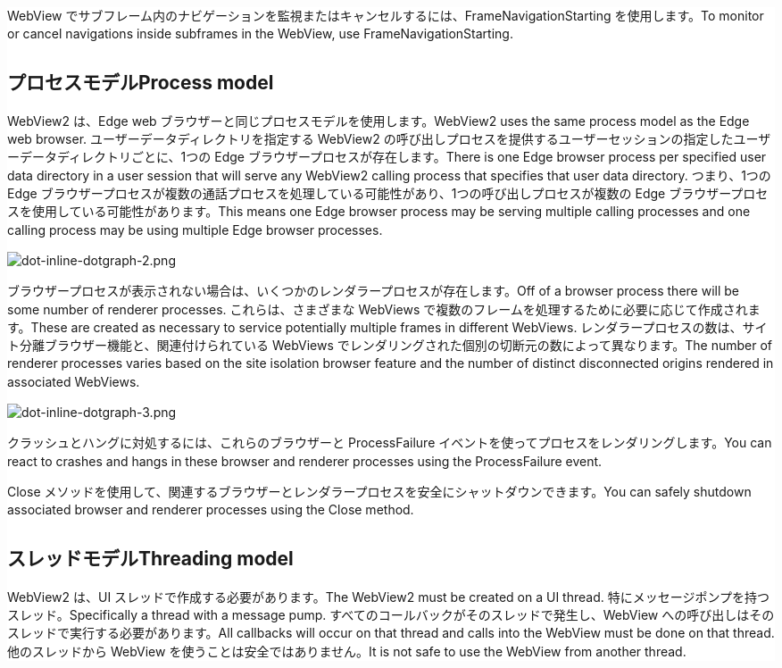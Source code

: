 <span data-ttu-id="26b13-245">WebView でサブフレーム内のナビゲーションを監視またはキャンセルするには、FrameNavigationStarting を使用します。</span><span class="sxs-lookup"><span data-stu-id="26b13-245">To monitor or cancel navigations inside subframes in the WebView, use FrameNavigationStarting.</span></span>

## <span data-ttu-id="26b13-246">プロセスモデル</span><span class="sxs-lookup"><span data-stu-id="26b13-246">Process model</span></span>

<span data-ttu-id="26b13-247">WebView2 は、Edge web ブラウザーと同じプロセスモデルを使用します。</span><span class="sxs-lookup"><span data-stu-id="26b13-247">WebView2 uses the same process model as the Edge web browser.</span></span> <span data-ttu-id="26b13-248">ユーザーデータディレクトリを指定する WebView2 の呼び出しプロセスを提供するユーザーセッションの指定したユーザーデータディレクトリごとに、1つの Edge ブラウザープロセスが存在します。</span><span class="sxs-lookup"><span data-stu-id="26b13-248">There is one Edge browser process per specified user data directory in a user session that will serve any WebView2 calling process that specifies that user data directory.</span></span> <span data-ttu-id="26b13-249">つまり、1つの Edge ブラウザープロセスが複数の通話プロセスを処理している可能性があり、1つの呼び出しプロセスが複数の Edge ブラウザープロセスを使用している可能性があります。</span><span class="sxs-lookup"><span data-stu-id="26b13-249">This means one Edge browser process may be serving multiple calling processes and one calling process may be using multiple Edge browser processes.</span></span>

![dot-inline-dotgraph-2.png](media/dot-inline-dotgraph-2.png)

<span data-ttu-id="26b13-251">ブラウザープロセスが表示されない場合は、いくつかのレンダラープロセスが存在します。</span><span class="sxs-lookup"><span data-stu-id="26b13-251">Off of a browser process there will be some number of renderer processes.</span></span> <span data-ttu-id="26b13-252">これらは、さまざまな WebViews で複数のフレームを処理するために必要に応じて作成されます。</span><span class="sxs-lookup"><span data-stu-id="26b13-252">These are created as necessary to service potentially multiple frames in different WebViews.</span></span> <span data-ttu-id="26b13-253">レンダラープロセスの数は、サイト分離ブラウザー機能と、関連付けられている WebViews でレンダリングされた個別の切断元の数によって異なります。</span><span class="sxs-lookup"><span data-stu-id="26b13-253">The number of renderer processes varies based on the site isolation browser feature and the number of distinct disconnected origins rendered in associated WebViews.</span></span>

![dot-inline-dotgraph-3.png](media/dot-inline-dotgraph-3.png)

<span data-ttu-id="26b13-255">クラッシュとハングに対処するには、これらのブラウザーと ProcessFailure イベントを使ってプロセスをレンダリングします。</span><span class="sxs-lookup"><span data-stu-id="26b13-255">You can react to crashes and hangs in these browser and renderer processes using the ProcessFailure event.</span></span>

<span data-ttu-id="26b13-256">Close メソッドを使用して、関連するブラウザーとレンダラープロセスを安全にシャットダウンできます。</span><span class="sxs-lookup"><span data-stu-id="26b13-256">You can safely shutdown associated browser and renderer processes using the Close method.</span></span>

## <span data-ttu-id="26b13-257">スレッドモデル</span><span class="sxs-lookup"><span data-stu-id="26b13-257">Threading model</span></span>

<span data-ttu-id="26b13-258">WebView2 は、UI スレッドで作成する必要があります。</span><span class="sxs-lookup"><span data-stu-id="26b13-258">The WebView2 must be created on a UI thread.</span></span> <span data-ttu-id="26b13-259">特にメッセージポンプを持つスレッド。</span><span class="sxs-lookup"><span data-stu-id="26b13-259">Specifically a thread with a message pump.</span></span> <span data-ttu-id="26b13-260">すべてのコールバックがそのスレッドで発生し、WebView への呼び出しはそのスレッドで実行する必要があります。</span><span class="sxs-lookup"><span data-stu-id="26b13-260">All callbacks will occur on that thread and calls into the WebView must be done on that thread.</span></span> <span data-ttu-id="26b13-261">他のスレッドから WebView を使うことは安全ではありません。</span><span class="sxs-lookup"><span data-stu-id="26b13-261">It is not safe to use the WebView from another thread.</span></span>
